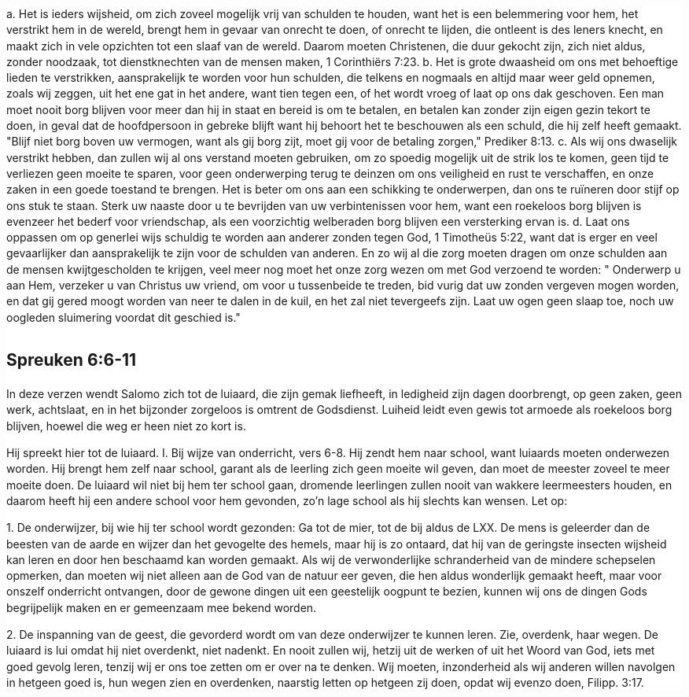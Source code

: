 a. Het is ieders wijsheid, om zich zoveel mogelijk vrij van schulden te houden, want het is een belemmering voor hem, het verstrikt hem in de wereld, brengt hem in gevaar van onrecht te doen, of onrecht te lijden, die ontleent is des leners knecht, en maakt zich in vele opzichten tot een slaaf van de wereld. Daarom moeten Christenen, die duur gekocht zijn, zich niet aldus, zonder noodzaak, tot dienstknechten van de mensen maken, 1 Corinthiërs 7:23.
b. Het is grote dwaasheid om ons met behoeftige lieden te verstrikken, aansprakelijk te worden voor hun schulden, die telkens en nogmaals en altijd maar weer geld opnemen, zoals wij zeggen, uit het ene gat in het andere, want tien tegen een, of het wordt vroeg of laat op ons dak geschoven. Een man moet nooit borg blijven voor meer dan hij in staat en bereid is om te betalen, en betalen kan zonder zijn eigen gezin tekort te doen, in geval dat de hoofdpersoon in gebreke blijft want hij behoort het te beschouwen als een schuld, die hij zelf heeft gemaakt. "Blijf niet borg boven uw vermogen, want als gij borg zijt, moet gij voor de betaling zorgen," Prediker 8:13.
c. Als wij ons dwaselijk verstrikt hebben, dan zullen wij al ons verstand moeten gebruiken, om zo spoedig mogelijk uit de strik los te komen, geen tijd te verliezen geen moeite te sparen, voor geen onderwerping terug te deinzen om ons veiligheid en rust te verschaffen, en onze zaken in een goede toestand te brengen. Het is beter om ons aan een schikking te onderwerpen, dan ons te ruïneren door stijf op ons stuk te staan. Sterk uw naaste door u te bevrijden van uw verbintenissen voor hem, want een roekeloos borg blijven is evenzeer het bederf voor vriendschap, als een voorzichtig welberaden borg blijven een versterking ervan is.
d. Laat ons oppassen om op generlei wijs schuldig te worden aan anderer zonden tegen God, 1 Timotheüs 5:22, want dat is erger en veel gevaarlijker dan aansprakelijk te zijn voor de schulden van anderen. En zo wij al die zorg moeten dragen om onze schulden aan de mensen kwijtgescholden te krijgen, veel meer nog moet het onze zorg wezen om met God verzoend te worden: " Onderwerp u aan Hem, verzeker u van Christus uw vriend, om voor u tussenbeide te treden, bid vurig dat uw zonden vergeven mogen worden, en dat gij gered moogt worden van neer te dalen in de kuil, en het zal niet tevergeefs zijn. Laat uw ogen geen slaap toe, noch uw oogleden sluimering voordat dit geschied is." 

## Spreuken 6:6-11 
In deze verzen wendt Salomo zich tot de luiaard, die zijn gemak liefheeft, in ledigheid zijn dagen doorbrengt, op geen zaken, geen werk, achtslaat, en in het bijzonder zorgeloos is omtrent de Godsdienst. Luiheid leidt even gewis tot armoede als roekeloos borg blijven, hoewel die weg er heen niet zo kort is. 

Hij spreekt hier tot de luiaard.
I. Bij wijze van onderricht, vers 6-8. Hij zendt hem naar school, want luiaards moeten onderwezen worden. Hij brengt hem zelf naar school, garant als de leerling zich geen moeite wil geven, dan moet de meester zoveel te meer moeite doen. De luiaard wil niet bij hem ter school gaan, dromende leerlingen zullen nooit van wakkere leermeesters houden, en daarom heeft hij een andere school voor hem gevonden, zo’n lage school als hij slechts kan wensen. Let op:

1\. De onderwijzer, bij wie hij ter school wordt gezonden: Ga tot de mier, tot de bij aldus de LXX. De mens is geleerder dan de beesten van de aarde en wijzer dan het gevogelte des hemels, maar hij is zo ontaard, dat hij van de geringste insecten wijsheid kan leren en door hen beschaamd kan worden gemaakt. Als wij de verwonderlijke schranderheid van de mindere schepselen opmerken, dan moeten wij niet alleen aan de God van de natuur eer geven, die hen aldus wonderlijk gemaakt heeft, maar voor onszelf onderricht ontvangen, door de gewone dingen uit een geestelijk oogpunt te bezien, kunnen wij ons de dingen Gods begrijpelijk maken en er gemeenzaam mee bekend worden.

2\. De inspanning van de geest, die gevorderd wordt om van deze onderwijzer te kunnen leren. Zie, overdenk, haar wegen. De luiaard is lui omdat hij niet overdenkt, niet nadenkt. En nooit zullen wij, hetzij uit de werken of uit het Woord van God, iets met goed gevolg leren, tenzij wij er ons toe zetten om er over na te denken. Wij moeten, inzonderheid als wij anderen willen navolgen in hetgeen goed is, hun wegen zien en overdenken, naarstig letten op hetgeen zij doen, opdat wij evenzo doen, Filipp. 3:17.
